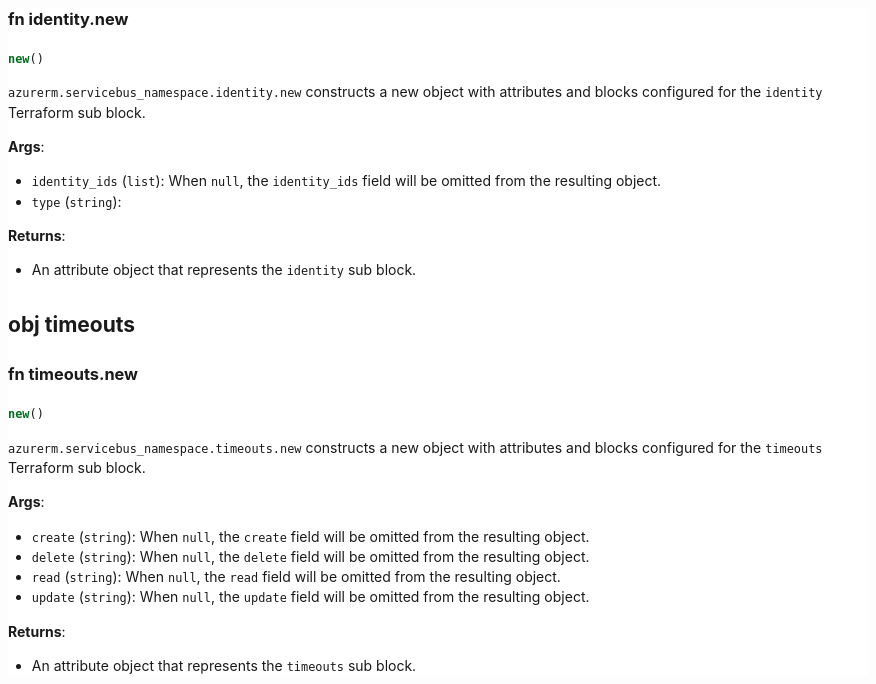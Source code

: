 

### fn identity.new

```ts
new()
```


`azurerm.servicebus_namespace.identity.new` constructs a new object with attributes and blocks configured for the `identity`
Terraform sub block.



**Args**:
  - `identity_ids` (`list`):  When `null`, the `identity_ids` field will be omitted from the resulting object.
  - `type` (`string`): 

**Returns**:
  - An attribute object that represents the `identity` sub block.


## obj timeouts



### fn timeouts.new

```ts
new()
```


`azurerm.servicebus_namespace.timeouts.new` constructs a new object with attributes and blocks configured for the `timeouts`
Terraform sub block.



**Args**:
  - `create` (`string`):  When `null`, the `create` field will be omitted from the resulting object.
  - `delete` (`string`):  When `null`, the `delete` field will be omitted from the resulting object.
  - `read` (`string`):  When `null`, the `read` field will be omitted from the resulting object.
  - `update` (`string`):  When `null`, the `update` field will be omitted from the resulting object.

**Returns**:
  - An attribute object that represents the `timeouts` sub block.
